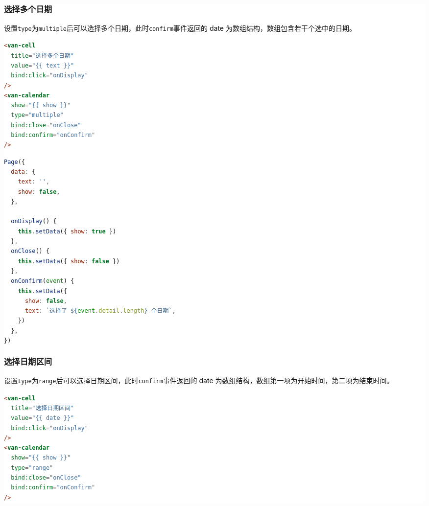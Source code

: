 ### 选择多个日期

设置`type`为`multiple`后可以选择多个日期，此时`confirm`事件返回的 date 为数组结构，数组包含若干个选中的日期。

```html
<van-cell
  title="选择多个日期"
  value="{{ text }}"
  bind:click="onDisplay"
/>
<van-calendar
  show="{{ show }}"
  type="multiple"
  bind:close="onClose"
  bind:confirm="onConfirm"
/>
```

```js
Page({
  data: {
    text: '',
    show: false,
  },

  onDisplay() {
    this.setData({ show: true })
  },
  onClose() {
    this.setData({ show: false })
  },
  onConfirm(event) {
    this.setData({
      show: false,
      text: `选择了 ${event.detail.length} 个日期`,
    })
  },
})
```

### 选择日期区间

设置`type`为`range`后可以选择日期区间，此时`confirm`事件返回的 date 为数组结构，数组第一项为开始时间，第二项为结束时间。

```html
<van-cell
  title="选择日期区间"
  value="{{ date }}"
  bind:click="onDisplay"
/>
<van-calendar
  show="{{ show }}"
  type="range"
  bind:close="onClose"
  bind:confirm="onConfirm"
/>
```
